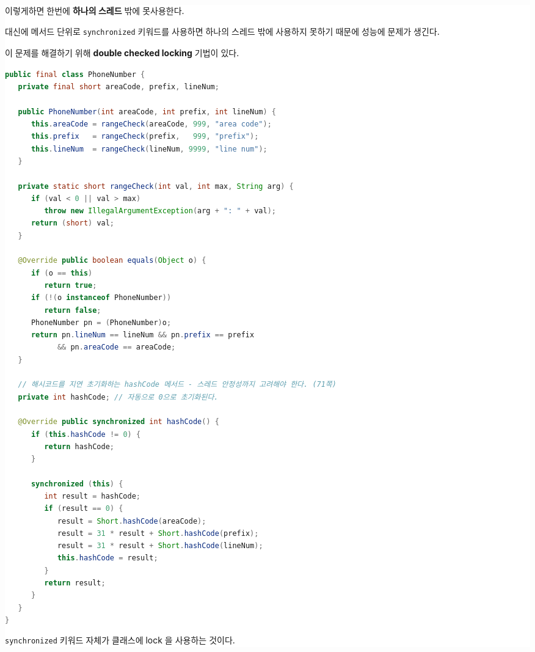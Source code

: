이렇게하면 한번에 __하나의 스레드__ 밖에 못사용한다.

대신에 메서드 단위로 ``synchronized`` 키워드를 사용하면 하나의 스레드 밖에 사용하지 못하기 때문에 성능에 문제가 생긴다.

이 문제를 해결하기 위해 __double checked locking__ 기법이 있다.

```java
public final class PhoneNumber {
   private final short areaCode, prefix, lineNum;

   public PhoneNumber(int areaCode, int prefix, int lineNum) {
      this.areaCode = rangeCheck(areaCode, 999, "area code");
      this.prefix   = rangeCheck(prefix,   999, "prefix");
      this.lineNum  = rangeCheck(lineNum, 9999, "line num");
   }

   private static short rangeCheck(int val, int max, String arg) {
      if (val < 0 || val > max)
         throw new IllegalArgumentException(arg + ": " + val);
      return (short) val;
   }

   @Override public boolean equals(Object o) {
      if (o == this)
         return true;
      if (!(o instanceof PhoneNumber))
         return false;
      PhoneNumber pn = (PhoneNumber)o;
      return pn.lineNum == lineNum && pn.prefix == prefix
            && pn.areaCode == areaCode;
   }

   // 해시코드를 지연 초기화하는 hashCode 메서드 - 스레드 안정성까지 고려해야 한다. (71쪽)
   private int hashCode; // 자동으로 0으로 초기화된다.

   @Override public synchronized int hashCode() {
      if (this.hashCode != 0) {
         return hashCode;
      }

      synchronized (this) {
         int result = hashCode;
         if (result == 0) {
            result = Short.hashCode(areaCode);
            result = 31 * result + Short.hashCode(prefix);
            result = 31 * result + Short.hashCode(lineNum);
            this.hashCode = result;
         }
         return result;
      }
   }
}
```
``synchronized`` 키워드 자체가 클래스에 lock 을 사용하는 것이다.
